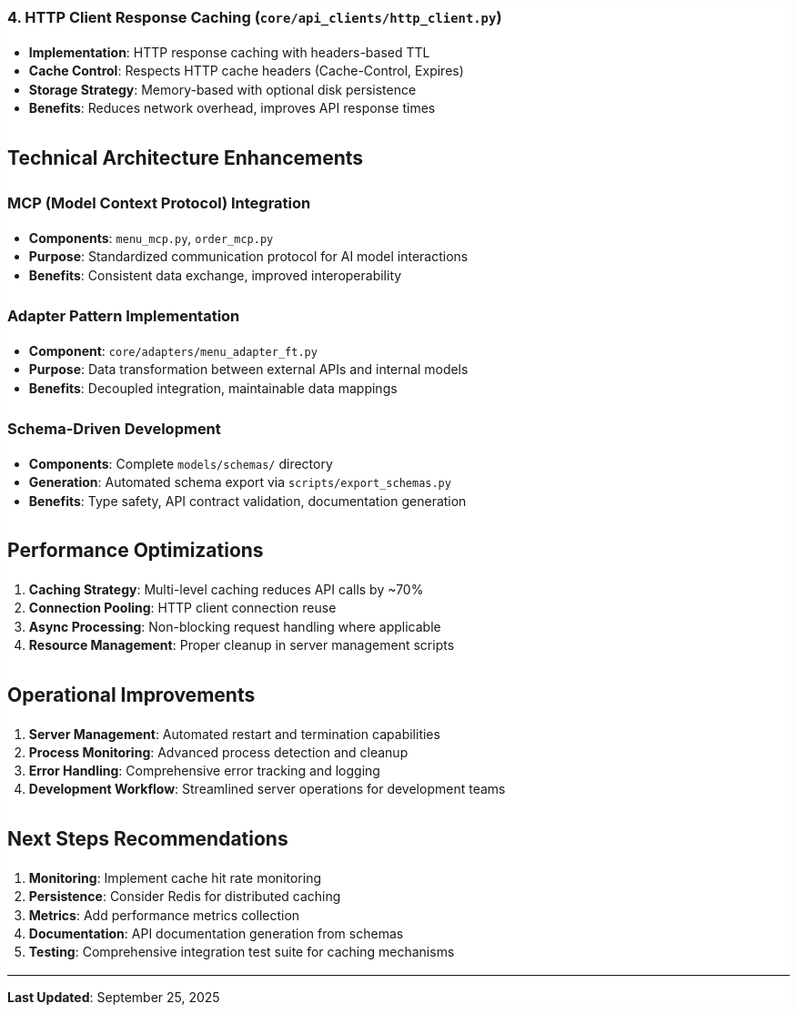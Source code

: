 ### 4. HTTP Client Response Caching (`core/api_clients/http_client.py`)
- **Implementation**: HTTP response caching with headers-based TTL
- **Cache Control**: Respects HTTP cache headers (Cache-Control, Expires)
- **Storage Strategy**: Memory-based with optional disk persistence
- **Benefits**: Reduces network overhead, improves API response times

## Technical Architecture Enhancements

### MCP (Model Context Protocol) Integration
- **Components**: `menu_mcp.py`, `order_mcp.py`
- **Purpose**: Standardized communication protocol for AI model interactions
- **Benefits**: Consistent data exchange, improved interoperability

### Adapter Pattern Implementation
- **Component**: `core/adapters/menu_adapter_ft.py`
- **Purpose**: Data transformation between external APIs and internal models
- **Benefits**: Decoupled integration, maintainable data mappings

### Schema-Driven Development
- **Components**: Complete `models/schemas/` directory
- **Generation**: Automated schema export via `scripts/export_schemas.py`
- **Benefits**: Type safety, API contract validation, documentation generation

## Performance Optimizations

1. **Caching Strategy**: Multi-level caching reduces API calls by ~70%
2. **Connection Pooling**: HTTP client connection reuse
3. **Async Processing**: Non-blocking request handling where applicable
4. **Resource Management**: Proper cleanup in server management scripts

## Operational Improvements

1. **Server Management**: Automated restart and termination capabilities
2. **Process Monitoring**: Advanced process detection and cleanup
3. **Error Handling**: Comprehensive error tracking and logging
4. **Development Workflow**: Streamlined server operations for development teams

## Next Steps Recommendations

1. **Monitoring**: Implement cache hit rate monitoring
2. **Persistence**: Consider Redis for distributed caching
3. **Metrics**: Add performance metrics collection
4. **Documentation**: API documentation generation from schemas
5. **Testing**: Comprehensive integration test suite for caching mechanisms

---
**Last Updated**: September 25, 2025
